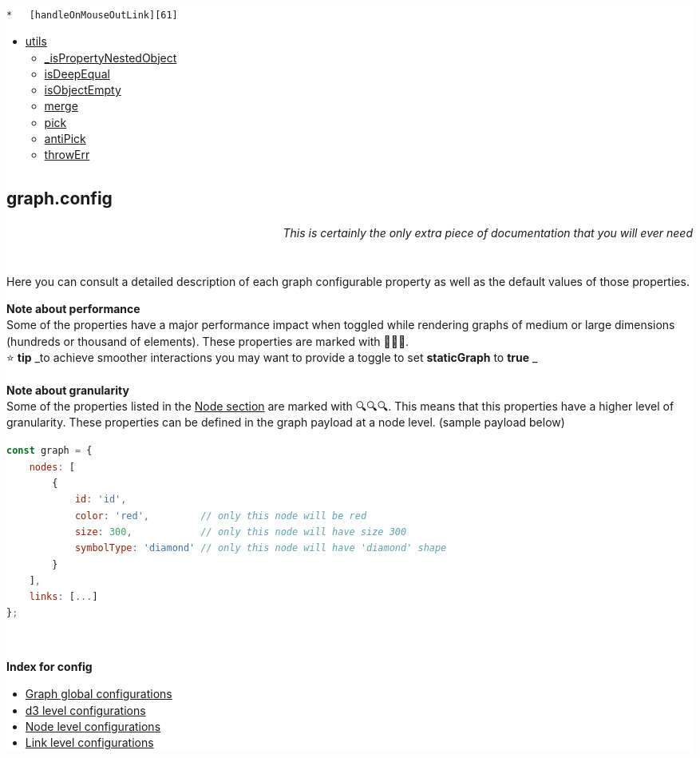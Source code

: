     *   [handleOnMouseOutLink][61]
*   [utils][62]
    *   [\_isPropertyNestedObject][63]
    *   [isDeepEqual][64]
    *   [isObjectEmpty][65]
    *   [merge][66]
    *   [pick][67]
    *   [antiPick][68]
    *   [throwErr][69]

## graph.config

<div style='text-align: right;'><i>This is certainly the only extra piece of documentation that you will ever need</i></div>
<br/><br/>
Here you can consult a detailed description of each graph configurable property as well as the default values
of those properties.

**Note about performance**<br/>
Some of the properties have a major performance impact when toggled while rendering graphs of medium or large dimensions (hundreds or thousand of elements).
These properties are marked with 🚅🚅🚅.<br/>
⭐ **tip** _to achieve smoother interactions you may want to provide a toggle to set **staticGraph** to **true** _<br/>
<br/>
**Note about granularity**<br/>
Some of the properties listed in the [Node section][70] are marked with 🔍🔍🔍. This means that this properties
have a higher level of granularity. These properties can be defined in the graph payload at a node level. (sample payload below)

```javascript
const graph = {
    nodes: [
        {
            id: 'id',
            color: 'red',         // only this node will be red
            size: 300,            // only this node will have size 300
            symbolType: 'diamond' // only this node will have 'diamond' shape
        }
    ],
    links: [...]
};
```

<br/>

**Index for config**<br/>

*   <a href="#config-global">Graph global configurations</a>
*   <a href="#config-d3">d3 level configurations</a>
*   <a href="#config-node">Node level configurations</a>
*   <a href="#config-link">Link level configurations</a>


[1]: #graphconfig
[2]: #graphhelper
[3]: #link
[4]: #node
[5]: #_createforcesimulation
[6]: #_getnodeopacity
[7]: #_initializelinks
[8]: #_initializenodes
[9]: #_mapdatalinktod3link
[10]: #_validategraphdata
[11]: #buildlinkprops
[12]: #buildnodeprops
[13]: #checkforgraphelementschanges
[14]: #checkforgraphconfigchanges
[15]: #initializegraphstate
[16]: #updatenodehighlightedvalue
[17]: #disconnectleafnodeconnections
[18]: #togglenodeconnection
[19]: #getleafnodeconnections
[20]: #getnodecardinality
[21]: #linkconst
[22]: #line_types
[23]: #linkhelper
[24]: #straightlineradius
[25]: #smoothcurveradius
[26]: #fullcurveradius
[27]: #getradiusstrategy
[28]: #buildlinkpathdefinition
[29]: #nodehelper
[30]: #_converttypetod3symbol
[31]: #buildsvgsymbol
[32]: #graph
[33]: #_graphforcesconfig
[34]: #_ondragend
[35]: #_ondragmove
[36]: #_ondragstart
[37]: #_setnodehighlightedvalue
[38]: #_tick
[39]: #_zoomconfig
[40]: #_zoomed
[41]: #onmouseovernode
[42]: #onmouseoutnode
[43]: #onmouseoverlink
[44]: #onmouseoutlink
[45]: #pausesimulation
[46]: #resetnodespositions
[47]: #restartsimulation
[48]: #componentwillreceiveprops
[49]: #onclicknode
[50]: #graphrenderer
[51]: #_buildlinks
[52]: #_buildnodes
[53]: #buildgraph
[54]: #node-1
[55]: #handleonclicknode
[56]: #handleonmouseovernode
[57]: #handleonmouseoutnode
[58]: #link-1
[59]: #handleonclicklink
[60]: #handleonmouseoverlink
[61]: #handleonmouseoutlink
[62]: #utils
[63]: #_ispropertynestedobject
[64]: #isdeepequal
[65]: #isobjectempty
[66]: #merge
[67]: #pick
[68]: #antipick
[69]: #throwerr
[70]: #config-node
[71]: https://developer.mozilla.org/docs/Web/JavaScript/Reference/Global_Objects/Boolean
[72]: https://developer.mozilla.org/docs/Web/JavaScript/Reference/Global_Objects/Number
[73]: https://bl.ocks.org/mbostock/2a39a768b1d4bc00a09650edef75ad39
[74]: https://developer.mozilla.org/docs/Web/JavaScript/Reference/Global_Objects/Object
[75]: https://github.com/d3/d3-force#simulation_alphaTarget
[76]: https://github.com/d3/d3-force#forces
[77]: https://github.com/d3/d3-force#link_strength
[78]: https://developer.mozilla.org/docs/Web/JavaScript/Reference/Global_Objects/String
[79]: https://developer.mozilla.org/en-US/docs/Web/CSS/font-size?v=control
[80]: https://developer.mozilla.org/en/docs/Web/CSS/font-weight?v=control
[81]: https://developer.mozilla.org/en/docs/Web/CSS/cursor?v=control
[82]: https://github.com/d3/d3-shape#symbols
[83]: https://developer.mozilla.org/docs/Web/JavaScript/Reference/Statements/function
[84]: https://github.com/d3/d3-force#forceSimulation
[85]: https://github.com/d3/d3-force#simulation_force
[86]: #buildGraph
[87]: https://developer.mozilla.org/docs/Web/JavaScript/Reference/Global_Objects/Array
[88]: #link
[89]: #node
[90]: #initializeGraphState
[91]: https://developer.mozilla.org/docs/Web/JavaScript/Reference/Global_Objects/undefined
[92]: #config
[93]: http://bl.ocks.org/mbostock/1153292
[94]: https://developer.mozilla.org/en-US/docs/Web/SVG/Attribute/d
[95]: https://github.com/d3/d3-shape/blob/master/README.md#symbol
[96]: #node-symbol-type
[97]: https://danielcaldas.github.io/react-d3-graph/sandbox/index.html
[98]: https://github.com/danielcaldas/react-d3-graph/blob/master/sandbox/Sandbox.jsx
[99]: https://github.com/d3/d3-drag/blob/master/README.md#drag_subject
[100]: https://github.com/d3/d3-zoom#zoom
[101]: https://github.com/d3/d3-force#simulation_stop
[102]: https://github.com/d3/d3-force#simulation_restart
[103]: https://reactjs.org/blog/2018/06/07/you-probably-dont-need-derived-state.html
[104]: #Link
[105]: https://developer.mozilla.org/docs/Web/JavaScript/Reference/Global_Objects/Error